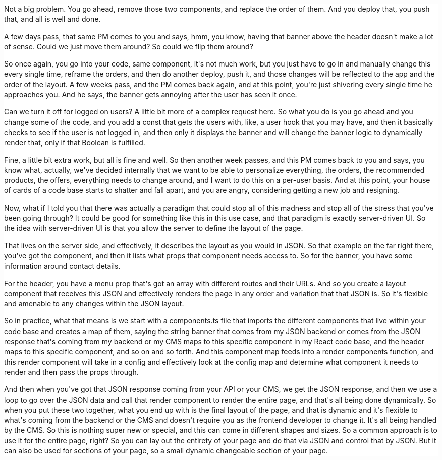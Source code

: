 Not a big problem. You go ahead, remove those two components, and replace the order of them. And you deploy that, you push that, and all is well and done.

A few days pass, that same PM comes to you and says, hmm, you know, having that banner above the header doesn't make a lot of sense. Could we just move them around? So could we flip them around?

So once again, you go into your code, same component, it's not much work, but you just have to go in and manually change this every single time, reframe the orders, and then do another deploy, push it, and those changes will be reflected to the app and the order of the layout. A few weeks pass, and the PM comes back again, and at this point, you're just shivering every single time he approaches you. And he says, the banner gets annoying after the user has seen it once.

Can we turn it off for logged on users? A little bit more of a complex request here. So what you do is you go ahead and you change some of the code, and you add a const that gets the users with, like, a user hook that you may have, and then it basically checks to see if the user is not logged in, and then only it displays the banner and will change the banner logic to dynamically render that, only if that Boolean is fulfilled.

Fine, a little bit extra work, but all is fine and well. So then another week passes, and this PM comes back to you and says, you know what, actually, we've decided internally that we want to be able to personalize everything, the orders, the recommended products, the offers, everything needs to change around, and I want to do this on a per-user basis. And at this point, your house of cards of a code base starts to shatter and fall apart, and you are angry, considering getting a new job and resigning.

Now, what if I told you that there was actually a paradigm that could stop all of this madness and stop all of the stress that you've been going through? It could be good for something like this in this use case, and that paradigm is exactly server-driven UI. So the idea with server-driven UI is that you allow the server to define the layout of the page.

That lives on the server side, and effectively, it describes the layout as you would in JSON. So that example on the far right there, you've got the component, and then it lists what props that component needs access to. So for the banner, you have some information around contact details.

For the header, you have a menu prop that's got an array with different routes and their URLs. And so you create a layout component that receives this JSON and effectively renders the page in any order and variation that that JSON is. So it's flexible and amenable to any changes within the JSON layout.

So in practice, what that means is we start with a components.ts file that imports the different components that live within your code base and creates a map of them, saying the string banner that comes from my JSON backend or comes from the JSON response that's coming from my backend or my CMS maps to this specific component in my React code base, and the header maps to this specific component, and so on and so forth. And this component map feeds into a render components function, and this render component will take in a config and effectively look at the config map and determine what component it needs to render and then pass the props through.

And then when you've got that JSON response coming from your API or your CMS, we get the JSON response, and then we use a loop to go over the JSON data and call that render component to render the entire page, and that's all being done dynamically. So when you put these two together, what you end up with is the final layout of the page, and that is dynamic and it's flexible to what's coming from the backend or the CMS and doesn't require you as the frontend developer to change it. It's all being handled by the CMS. So this is nothing super new or special, and this can come in different shapes and sizes. So a common approach is to use it for the entire page, right? So you can lay out the entirety of your page and do that via JSON and control that by JSON. But it can also be used for sections of your page, so a small dynamic changeable section of your page.
